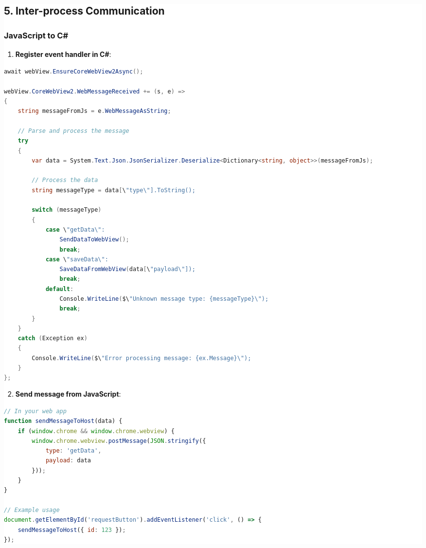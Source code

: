 ## 5. Inter-process Communication

### JavaScript to C#

1. **Register event handler in C#**:
```csharp
await webView.EnsureCoreWebView2Async();

webView.CoreWebView2.WebMessageReceived += (s, e) =>
{
    string messageFromJs = e.WebMessageAsString;
    
    // Parse and process the message
    try
    {
        var data = System.Text.Json.JsonSerializer.Deserialize<Dictionary<string, object>>(messageFromJs);
        
        // Process the data
        string messageType = data[\"type\"].ToString();
        
        switch (messageType)
        {
            case \"getData\":
                SendDataToWebView();
                break;
            case \"saveData\":
                SaveDataFromWebView(data[\"payload\"]);
                break;
            default:
                Console.WriteLine($\"Unknown message type: {messageType}\");
                break;
        }
    }
    catch (Exception ex)
    {
        Console.WriteLine($\"Error processing message: {ex.Message}\");
    }
};
```

2. **Send message from JavaScript**:
```javascript
// In your web app
function sendMessageToHost(data) {
    if (window.chrome && window.chrome.webview) {
        window.chrome.webview.postMessage(JSON.stringify({
            type: 'getData',
            payload: data
        }));
    }
}

// Example usage
document.getElementById('requestButton').addEventListener('click', () => {
    sendMessageToHost({ id: 123 });
});
```
